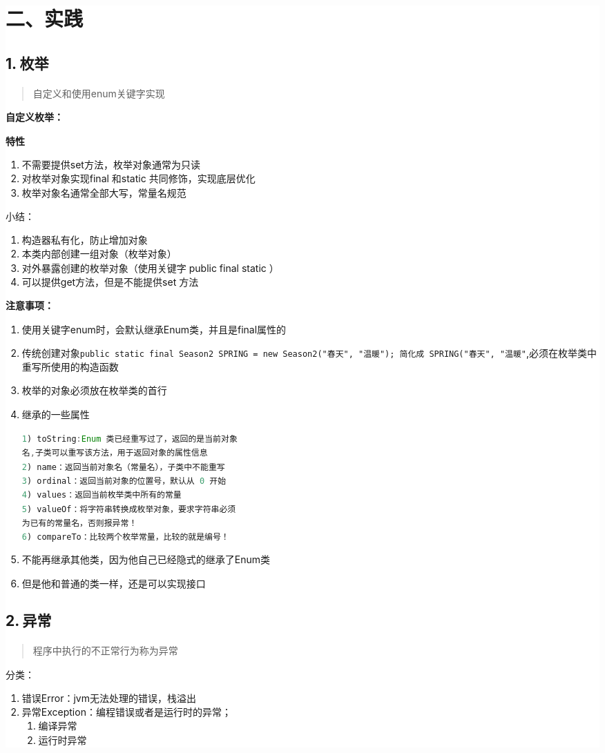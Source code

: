 # 二、实践

## 1. 枚举

> 自定义和使用enum关键字实现

**自定义枚举：**

**特性**

1. 不需要提供set方法，枚举对象通常为只读
2. 对枚举对象实现final 和static  共同修饰，实现底层优化
3. 枚举对象名通常全部大写，常量名规范



小结：

1. 构造器私有化，防止增加对象
2. 本类内部创建一组对象（枚举对象）
3. 对外暴露创建的枚举对象（使用关键字 public final static ）
4. 可以提供get方法，但是不能提供set 方法



**注意事项：**

1. 使用关键字enum时，会默认继承Enum类，并且是final属性的
2. 传统创建对象`public static final Season2 SPRING = new Season2("春天", "温暖"); 简化成 SPRING("春天", "温暖"`,必须在枚举类中重写所使用的构造函数
3. 枚举的对象必须放在枚举类的首行

4. 继承的一些属性

   ```java
   1) toString:Enum 类已经重写过了，返回的是当前对象
   名,子类可以重写该方法，用于返回对象的属性信息
   2) name：返回当前对象名（常量名），子类中不能重写
   3) ordinal：返回当前对象的位置号，默认从 0 开始
   4) values：返回当前枚举类中所有的常量
   5) valueOf：将字符串转换成枚举对象，要求字符串必须
   为已有的常量名，否则报异常！
   6) compareTo：比较两个枚举常量，比较的就是编号！
   ```

5. 不能再继承其他类，因为他自己已经隐式的继承了Enum类

6. 但是他和普通的类一样，还是可以实现接口



## 2. 异常

> 程序中执行的不正常行为称为异常

分类：

1. 错误Error：jvm无法处理的错误，栈溢出
2. 异常Exception：编程错误或者是运行时的异常；
   1. 编译异常
   2. 运行时异常
